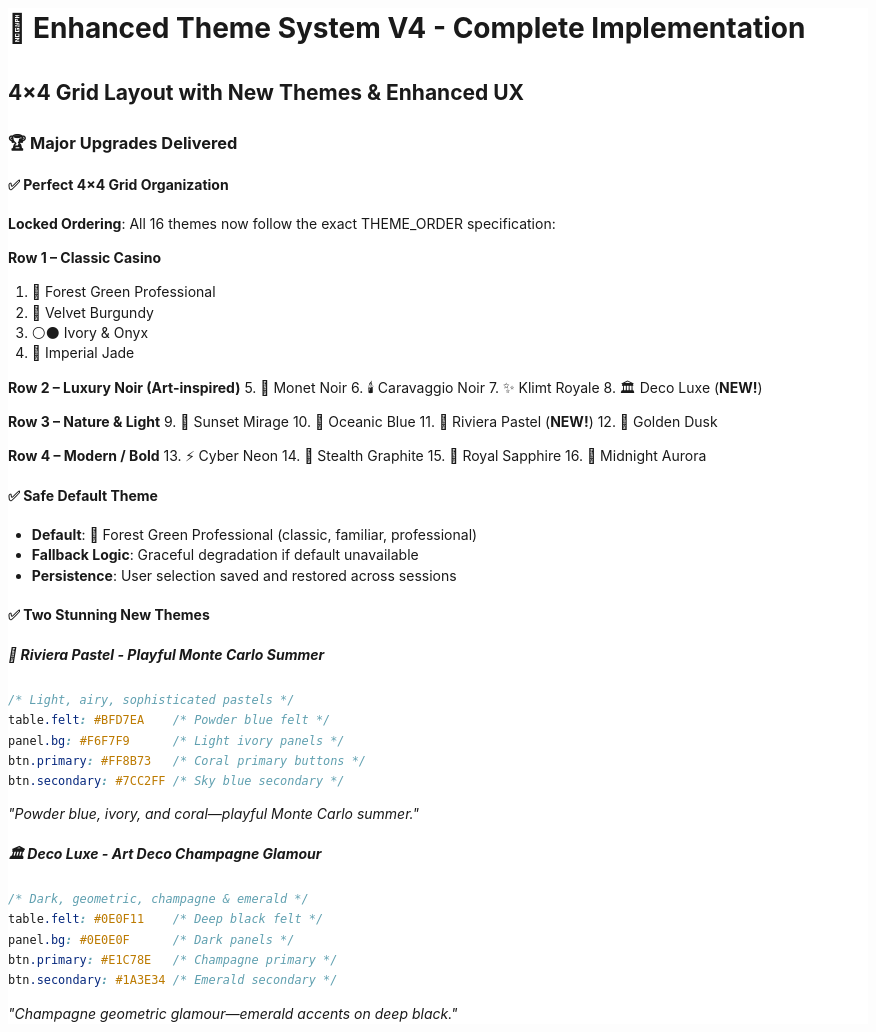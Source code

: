 # 🎨 **Enhanced Theme System V4 - Complete Implementation**
## 4×4 Grid Layout with New Themes & Enhanced UX

### **🏆 Major Upgrades Delivered**

#### **✅ Perfect 4×4 Grid Organization**
**Locked Ordering**: All 16 themes now follow the exact THEME_ORDER specification:

**Row 1 – Classic Casino**
1. 🌿 Forest Green Professional
2. 🍷 Velvet Burgundy  
3. ⚪⚫ Ivory & Onyx
4. 💎 Imperial Jade

**Row 2 – Luxury Noir (Art-inspired)**
5. 🎨 Monet Noir
6. 🕯️ Caravaggio Noir
7. ✨ Klimt Royale
8. 🏛️ Deco Luxe (**NEW!**)

**Row 3 – Nature & Light**
9. 🌅 Sunset Mirage
10. 🌊 Oceanic Blue
11. 🎐 Riviera Pastel (**NEW!**)
12. 🌇 Golden Dusk

**Row 4 – Modern / Bold**
13. ⚡ Cyber Neon
14. 🖤 Stealth Graphite
15. 🔷 Royal Sapphire
16. 🌌 Midnight Aurora

#### **✅ Safe Default Theme**
- **Default**: 🌿 Forest Green Professional (classic, familiar, professional)
- **Fallback Logic**: Graceful degradation if default unavailable
- **Persistence**: User selection saved and restored across sessions

#### **✅ Two Stunning New Themes**

##### **🎐 Riviera Pastel** - Playful Monte Carlo Summer
```css
/* Light, airy, sophisticated pastels */
table.felt: #BFD7EA    /* Powder blue felt */
panel.bg: #F6F7F9      /* Light ivory panels */
btn.primary: #FF8B73   /* Coral primary buttons */
btn.secondary: #7CC2FF /* Sky blue secondary */
```
*"Powder blue, ivory, and coral—playful Monte Carlo summer."*

##### **🏛️ Deco Luxe** - Art Deco Champagne Glamour
```css
/* Dark, geometric, champagne & emerald */
table.felt: #0E0F11    /* Deep black felt */
panel.bg: #0E0E0F      /* Dark panels */
btn.primary: #E1C78E   /* Champagne primary */
btn.secondary: #1A3E34 /* Emerald secondary */
```
*"Champagne geometric glamour—emerald accents on deep black."*
